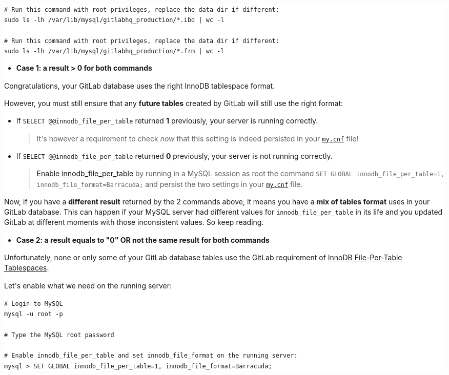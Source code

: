     # Run this command with root privileges, replace the data dir if different:
    sudo ls -lh /var/lib/mysql/gitlabhq_production/*.ibd | wc -l

    # Run this command with root privileges, replace the data dir if different:
    sudo ls -lh /var/lib/mysql/gitlabhq_production/*.frm | wc -l

- **Case 1: a result > 0 for both commands**

Congratulations, your GitLab database uses the right InnoDB tablespace format.

However, you must still ensure that any **future tables** created by GitLab will still use the right format:

- If `SELECT @@innodb_file_per_table` returned **1** previously, your server is running correctly.

    > It's however a requirement to check *now* that this setting is indeed persisted in your [`my.cnf`](https://dev.mysql.com/doc/refman/5.7/en/innodb-multiple-tablespaces.html) file!

- If `SELECT @@innodb_file_per_table` returned **0** previously, your server is not running correctly.

    > [Enable innodb_file_per_table](https://dev.mysql.com/doc/refman/5.7/en/innodb-multiple-tablespaces.html) by running in a MySQL session as root the command `SET GLOBAL innodb_file_per_table=1, innodb_file_format=Barracuda;` and persist the two settings in your [`my.cnf`](https://dev.mysql.com/doc/refman/5.7/en/innodb-multiple-tablespaces.html) file.

Now, if you have a **different result** returned by the 2 commands above, it means you have a **mix of tables format** uses in your GitLab database. This can happen if your MySQL server had different values for `innodb_file_per_table` in its life and you updated GitLab at different moments with those inconsistent values. So keep reading.

- **Case 2: a result equals to "0" OR not the same result for both commands**

Unfortunately, none or only some of your GitLab database tables use the GitLab requirement of [InnoDB File-Per-Table Tablespaces](https://dev.mysql.com/doc/refman/5.7/en/innodb-multiple-tablespaces.html).

Let's enable what we need on the running server:

    # Login to MySQL
    mysql -u root -p

    # Type the MySQL root password

    # Enable innodb_file_per_table and set innodb_file_format on the running server:
    mysql > SET GLOBAL innodb_file_per_table=1, innodb_file_format=Barracuda;
